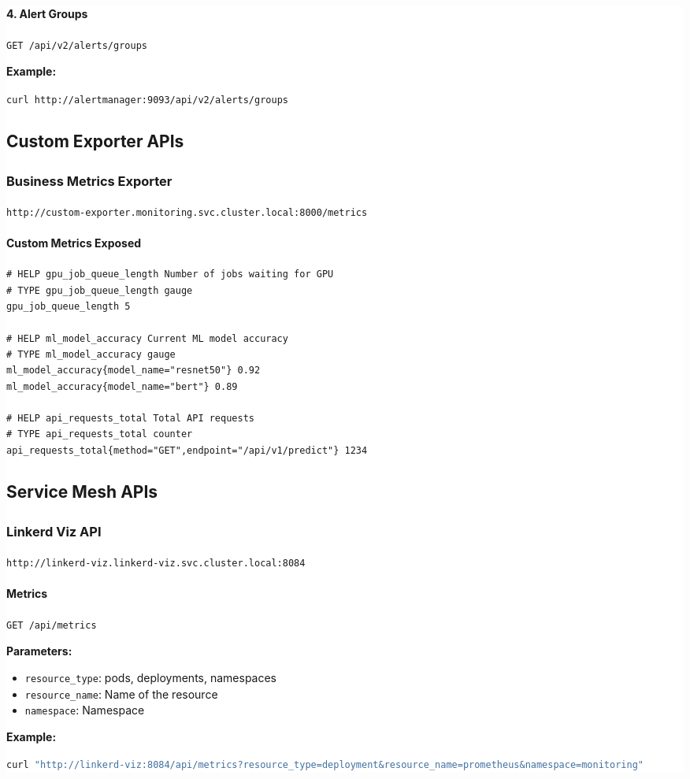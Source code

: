 #### 4. Alert Groups
```http
GET /api/v2/alerts/groups
```

**Example:**
```bash
curl http://alertmanager:9093/api/v2/alerts/groups
```

## Custom Exporter APIs

### Business Metrics Exporter
```
http://custom-exporter.monitoring.svc.cluster.local:8000/metrics
```

#### Custom Metrics Exposed
```
# HELP gpu_job_queue_length Number of jobs waiting for GPU
# TYPE gpu_job_queue_length gauge
gpu_job_queue_length 5

# HELP ml_model_accuracy Current ML model accuracy
# TYPE ml_model_accuracy gauge
ml_model_accuracy{model_name="resnet50"} 0.92
ml_model_accuracy{model_name="bert"} 0.89

# HELP api_requests_total Total API requests
# TYPE api_requests_total counter
api_requests_total{method="GET",endpoint="/api/v1/predict"} 1234
```

## Service Mesh APIs

### Linkerd Viz API
```
http://linkerd-viz.linkerd-viz.svc.cluster.local:8084
```

#### Metrics
```http
GET /api/metrics
```

**Parameters:**
- `resource_type`: pods, deployments, namespaces
- `resource_name`: Name of the resource
- `namespace`: Namespace

**Example:**
```bash
curl "http://linkerd-viz:8084/api/metrics?resource_type=deployment&resource_name=prometheus&namespace=monitoring"
```
